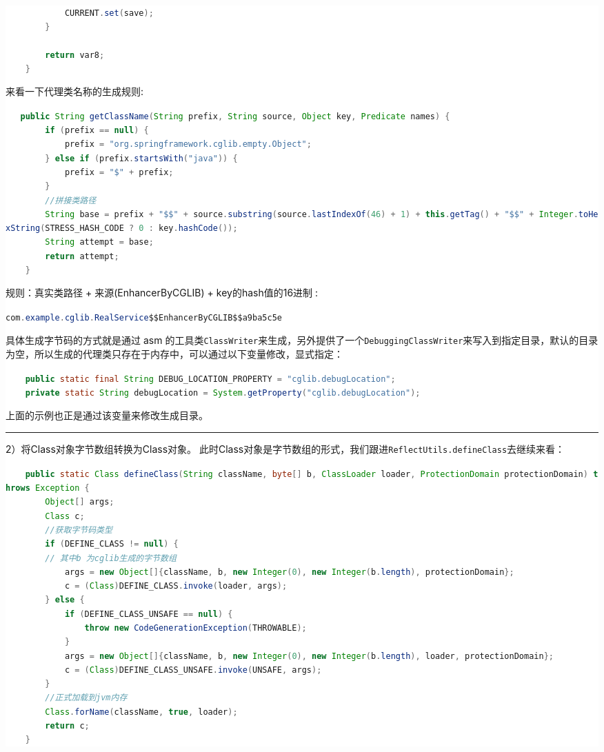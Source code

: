 ```java
            CURRENT.set(save);
        }

        return var8;
    }
```

来看一下代理类名称的生成规则:

```java
   public String getClassName(String prefix, String source, Object key, Predicate names) {
        if (prefix == null) {
            prefix = "org.springframework.cglib.empty.Object";
        } else if (prefix.startsWith("java")) {
            prefix = "$" + prefix;
        }
        //拼接类路径
        String base = prefix + "$$" + source.substring(source.lastIndexOf(46) + 1) + this.getTag() + "$$" + Integer.toHexString(STRESS_HASH_CODE ? 0 : key.hashCode());
        String attempt = base;
        return attempt;
    }
```

规则：真实类路径 + 来源(EnhancerByCGLIB) + key的hash值的16进制 :

```java
com.example.cglib.RealService$$EnhancerByCGLIB$$a9ba5c5e
```

具体生成字节码的方式就是通过 asm 的工具类`ClassWriter`来生成，另外提供了一个`DebuggingClassWriter`来写入到指定目录，默认的目录为空，所以生成的代理类只存在于内存中，可以通过以下变量修改，显式指定：

```java
    public static final String DEBUG_LOCATION_PROPERTY = "cglib.debugLocation";
    private static String debugLocation = System.getProperty("cglib.debugLocation");
```

上面的示例也正是通过该变量来修改生成目录。

------

2）将Class对象字节数组转换为Class对象。
此时Class对象是字节数组的形式，我们跟进`ReflectUtils.defineClass`去继续来看：

```java
    public static Class defineClass(String className, byte[] b, ClassLoader loader, ProtectionDomain protectionDomain) throws Exception {
        Object[] args;
        Class c;
        //获取字节码类型
        if (DEFINE_CLASS != null) {
        // 其中b 为cglib生成的字节数组
            args = new Object[]{className, b, new Integer(0), new Integer(b.length), protectionDomain};
            c = (Class)DEFINE_CLASS.invoke(loader, args);
        } else {
            if (DEFINE_CLASS_UNSAFE == null) {
                throw new CodeGenerationException(THROWABLE);
            }
            args = new Object[]{className, b, new Integer(0), new Integer(b.length), loader, protectionDomain};
            c = (Class)DEFINE_CLASS_UNSAFE.invoke(UNSAFE, args);
        }
        //正式加载到jvm内存
        Class.forName(className, true, loader);
        return c;
    }
```
